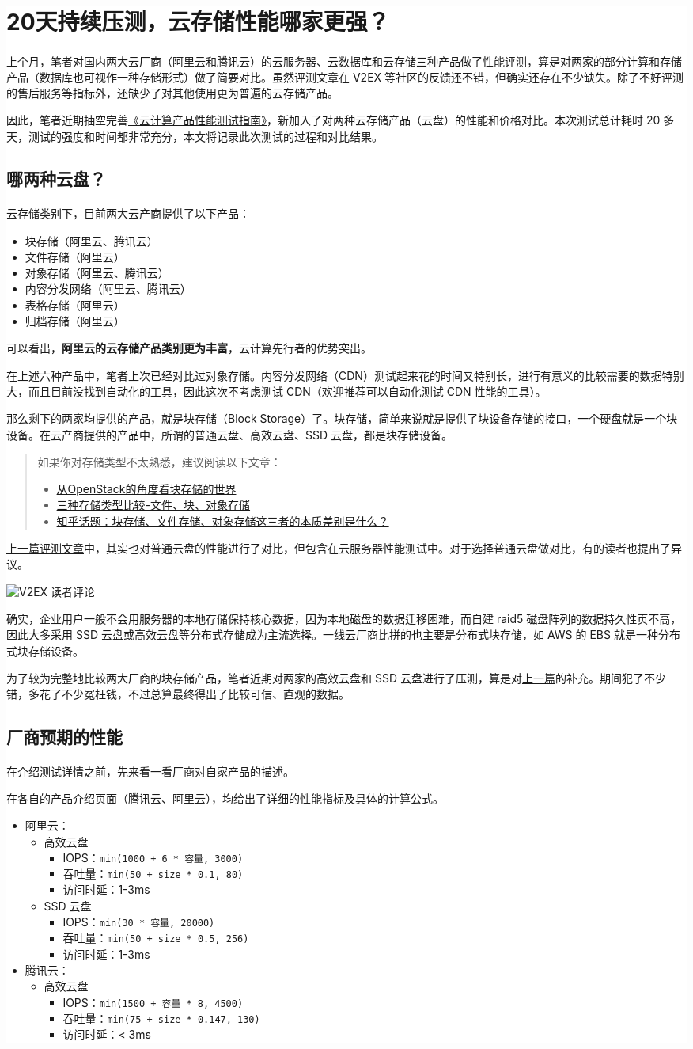 # 20天持续压测，云存储性能哪家更强？

上个月，笔者对国内两大云厂商（阿里云和腾讯云）的[云服务器、云数据库和云存储三种产品做了性能评测](http://www.codingpy.com/article/a-comparison-of-qcloud-and-aliyun-products/)，算是对两家的部分计算和存储产品（数据库也可视作一种存储形式）做了简要对比。虽然评测文章在 V2EX 等社区的反馈还不错，但确实还存在不少缺失。除了不好评测的售后服务等指标外，还缺少了对其他使用更为普遍的云存储产品。

因此，笔者近期抽空完善[《云计算产品性能测试指南》](https://github.com/bingjin/CloudTesting)，新加入了对两种云存储产品（云盘）的性能和价格对比。本次测试总计耗时 20 多天，测试的强度和时间都非常充分，本文将记录此次测试的过程和对比结果。

## 哪两种云盘？

云存储类别下，目前两大云产商提供了以下产品：

* 块存储（阿里云、腾讯云）
* 文件存储（阿里云）
* 对象存储（阿里云、腾讯云）
* 内容分发网络（阿里云、腾讯云）
* 表格存储（阿里云）
* 归档存储（阿里云）

可以看出，**阿里云的云存储产品类别更为丰富**，云计算先行者的优势突出。

在上述六种产品中，笔者上次已经对比过对象存储。内容分发网络（CDN）测试起来花的时间又特别长，进行有意义的比较需要的数据特别大，而且目前没找到自动化的工具，因此这次不考虑测试 CDN（欢迎推荐可以自动化测试 CDN 性能的工具）。

那么剩下的两家均提供的产品，就是块存储（Block Storage）了。块存储，简单来说就是提供了块设备存储的接口，一个硬盘就是一个块设备。在云产商提供的产品中，所谓的普通云盘、高效云盘、SSD 云盘，都是块存储设备。

> 如果你对存储类型不太熟悉，建议阅读以下文章：
> 
> * [从OpenStack的角度看块存储的世界](http://www.infoq.com/cn/articles/block-storage-overview)
> * [三种存储类型比较-文件、块、对象存储](http://limu713.blog.163.com/blog/static/15086904201222024847744/)
> * [知乎话题：块存储、文件存储、对象存储这三者的本质差别是什么？](https://www.zhihu.com/question/21536660)

[上一篇评测文章](http://www.codingpy.com/article/a-comparison-of-qcloud-and-aliyun-products/)中，其实也对普通云盘的性能进行了对比，但包含在云服务器性能测试中。对于选择普通云盘做对比，有的读者也提出了异议。

![V2EX 读者评论](http://ww3.sinaimg.cn/large/006tNc79gw1fafsl3flr9j30pe058my1.jpg)

确实，企业用户一般不会用服务器的本地存储保持核心数据，因为本地磁盘的数据迁移困难，而自建 raid5 磁盘阵列的数据持久性页不高，因此大多采用 SSD 云盘或高效云盘等分布式存储成为主流选择。一线云厂商比拼的也主要是分布式块存储，如 AWS 的 EBS 就是一种分布式块存储设备。

为了较为完整地比较两大厂商的块存储产品，笔者近期对两家的高效云盘和 SSD 云盘进行了压测，算是对[上一篇](http://www.codingpy.com/article/a-comparison-of-qcloud-and-aliyun-products/)的补充。期间犯了不少错，多花了不少冤枉钱，不过总算最终得出了比较可信、直观的数据。

## 厂商预期的性能

在介绍测试详情之前，先来看一看厂商对自家产品的描述。

在各自的产品介绍页面（[腾讯云](https://www.qcloud.com/product/cbs.html?utm_source=Zhihu&utm_medium=Community&utm_campaign=Community)、[阿里云](https://www.aliyun.com/product/disk?spm=5176.8142029.388261.46.NEXakN)），均给出了详细的性能指标及具体的计算公式。

- 阿里云：
    - 高效云盘
        * IOPS：`min(1000 + 6 * 容量, 3000)`
        * 吞吐量：`min(50 + size * 0.1, 80)`
        * 访问时延：1-3ms
    - SSD 云盘
        * IOPS：`min(30 * 容量, 20000)`
        * 吞吐量：`min(50 + size * 0.5, 256)`
        * 访问时延：1-3ms
- 腾讯云：
    - 高效云盘
        * IOPS：`min(1500 + 容量 * 8, 4500)`
        * 吞吐量：`min(75 + size * 0.147, 130)`
        * 访问时延：< 3ms